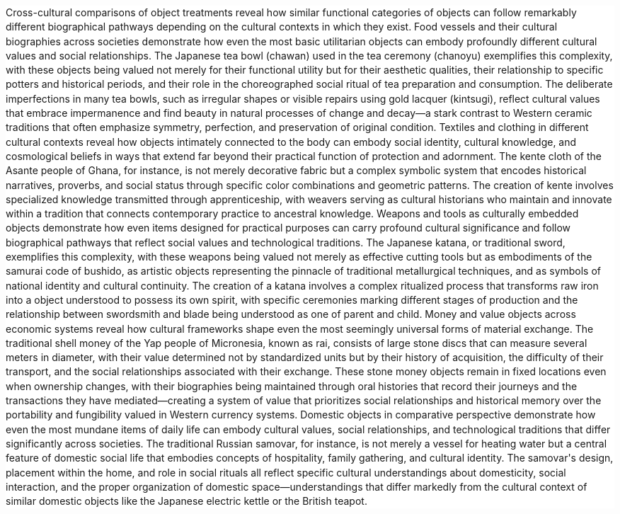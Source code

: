 Cross-cultural comparisons of object treatments reveal how similar functional categories of objects can follow remarkably different biographical pathways depending on the cultural contexts in which they exist. Food vessels and their cultural biographies across societies demonstrate how even the most basic utilitarian objects can embody profoundly different cultural values and social relationships. The Japanese tea bowl (chawan) used in the tea ceremony (chanoyu) exemplifies this complexity, with these objects being valued not merely for their functional utility but for their aesthetic qualities, their relationship to specific potters and historical periods, and their role in the choreographed social ritual of tea preparation and consumption. The deliberate imperfections in many tea bowls, such as irregular shapes or visible repairs using gold lacquer (kintsugi), reflect cultural values that embrace impermanence and find beauty in natural processes of change and decay—a stark contrast to Western ceramic traditions that often emphasize symmetry, perfection, and preservation of original condition. Textiles and clothing in different cultural contexts reveal how objects intimately connected to the body can embody social identity, cultural knowledge, and cosmological beliefs in ways that extend far beyond their practical function of protection and adornment. The kente cloth of the Asante people of Ghana, for instance, is not merely decorative fabric but a complex symbolic system that encodes historical narratives, proverbs, and social status through specific color combinations and geometric patterns. The creation of kente involves specialized knowledge transmitted through apprenticeship, with weavers serving as cultural historians who maintain and innovate within a tradition that connects contemporary practice to ancestral knowledge. Weapons and tools as culturally embedded objects demonstrate how even items designed for practical purposes can carry profound cultural significance and follow biographical pathways that reflect social values and technological traditions. The Japanese katana, or traditional sword, exemplifies this complexity, with these weapons being valued not merely as effective cutting tools but as embodiments of the samurai code of bushido, as artistic objects representing the pinnacle of traditional metallurgical techniques, and as symbols of national identity and cultural continuity. The creation of a katana involves a complex ritualized process that transforms raw iron into a object understood to possess its own spirit, with specific ceremonies marking different stages of production and the relationship between swordsmith and blade being understood as one of parent and child. Money and value objects across economic systems reveal how cultural frameworks shape even the most seemingly universal forms of material exchange. The traditional shell money of the Yap people of Micronesia, known as rai, consists of large stone discs that can measure several meters in diameter, with their value determined not by standardized units but by their history of acquisition, the difficulty of their transport, and the social relationships associated with their exchange. These stone money objects remain in fixed locations even when ownership changes, with their biographies being maintained through oral histories that record their journeys and the transactions they have mediated—creating a system of value that prioritizes social relationships and historical memory over the portability and fungibility valued in Western currency systems. Domestic objects in comparative perspective demonstrate how even the most mundane items of daily life can embody cultural values, social relationships, and technological traditions that differ significantly across societies. The traditional Russian samovar, for instance, is not merely a vessel for heating water but a central feature of domestic social life that embodies concepts of hospitality, family gathering, and cultural identity. The samovar's design, placement within the home, and role in social rituals all reflect specific cultural understandings about domesticity, social interaction, and the proper organization of domestic space—understandings that differ markedly from the cultural context of similar domestic objects like the Japanese electric kettle or the British teapot.

